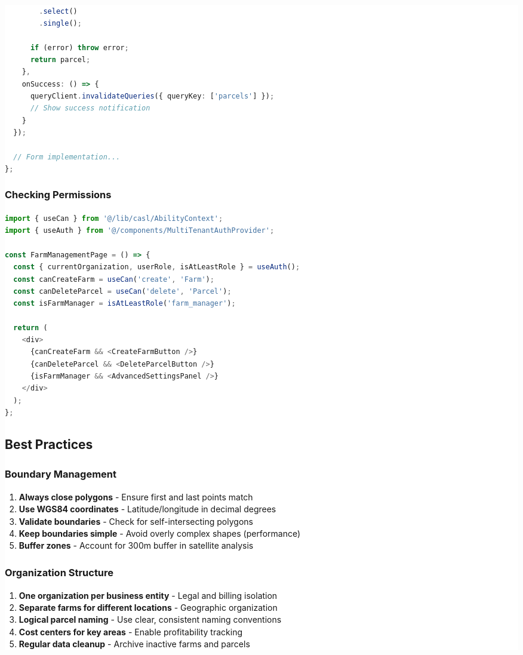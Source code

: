 ```typescript
        .select()
        .single();

      if (error) throw error;
      return parcel;
    },
    onSuccess: () => {
      queryClient.invalidateQueries({ queryKey: ['parcels'] });
      // Show success notification
    }
  });

  // Form implementation...
};
```

### Checking Permissions

```typescript
import { useCan } from '@/lib/casl/AbilityContext';
import { useAuth } from '@/components/MultiTenantAuthProvider';

const FarmManagementPage = () => {
  const { currentOrganization, userRole, isAtLeastRole } = useAuth();
  const canCreateFarm = useCan('create', 'Farm');
  const canDeleteParcel = useCan('delete', 'Parcel');
  const isFarmManager = isAtLeastRole('farm_manager');

  return (
    <div>
      {canCreateFarm && <CreateFarmButton />}
      {canDeleteParcel && <DeleteParcelButton />}
      {isFarmManager && <AdvancedSettingsPanel />}
    </div>
  );
};
```

## Best Practices

### Boundary Management

1. **Always close polygons** - Ensure first and last points match
2. **Use WGS84 coordinates** - Latitude/longitude in decimal degrees
3. **Validate boundaries** - Check for self-intersecting polygons
4. **Keep boundaries simple** - Avoid overly complex shapes (performance)
5. **Buffer zones** - Account for 300m buffer in satellite analysis

### Organization Structure

1. **One organization per business entity** - Legal and billing isolation
2. **Separate farms for different locations** - Geographic organization
3. **Logical parcel naming** - Use clear, consistent naming conventions
4. **Cost centers for key areas** - Enable profitability tracking
5. **Regular data cleanup** - Archive inactive farms and parcels

